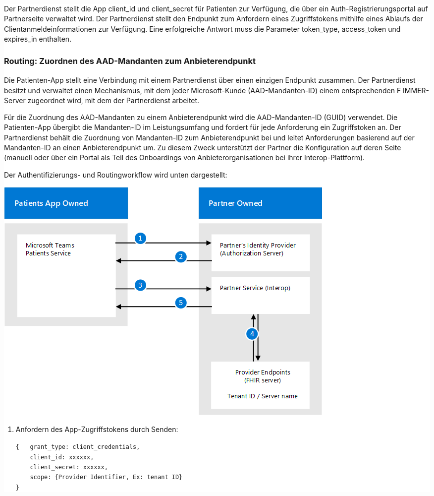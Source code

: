 Der Partnerdienst stellt die App client_id und client_secret für Patienten zur Verfügung, die über ein Auth-Registrierungsportal auf Partnerseite verwaltet wird. Der Partnerdienst stellt den Endpunkt zum Anfordern eines Zugriffstokens mithilfe eines Ablaufs der Clientanmeldeinformationen zur Verfügung. Eine erfolgreiche Antwort muss die Parameter token_type, access_token und expires_in enthalten.

### <a name="routing-mapping-aad-tenant-to-the-provider-endpoint"></a>Routing: Zuordnen des AAD-Mandanten zum Anbieterendpunkt

Die Patienten-App stellt eine Verbindung mit einem Partnerdienst über einen einzigen Endpunkt zusammen. Der Partnerdienst besitzt und verwaltet einen Mechanismus, mit dem jeder Microsoft-Kunde (AAD-Mandanten-ID) einem entsprechenden F IMMER-Server zugeordnet wird, mit dem der Partnerdienst arbeitet.

Für die Zuordnung des AAD-Mandanten zu einem Anbieterendpunkt wird die AAD-Mandanten-ID (GUID) verwendet. Die Patienten-App übergibt die Mandanten-ID im Leistungsumfang und fordert für jede Anforderung ein Zugriffstoken an. Der Partnerdienst behält die Zuordnung von Mandanten-ID zum Anbieterendpunkt bei und leitet Anforderungen basierend auf der Mandanten-ID an einen Anbieterendpunkt um. Zu diesem Zweck unterstützt der Partner die Konfiguration auf deren Seite (manuell oder über ein Portal als Teil des Onboardings von Anbieterorganisationen bei ihrer Interop-Plattform).

Der Authentifizierungs- und Routingworkflow wird unten dargestellt:

![Diagramm des Authentifizierungs- und Routingworkflows](../../media/Patient-app-6.png)

1. Anfordern des App-Zugriffstokens durch Senden:
 
    ```
    {   grant_type: client_credentials,
        client_id: xxxxxx, 
        client_secret: xxxxxx,
        scope: {Provider Identifier, Ex: tenant ID}
    }
    ```
